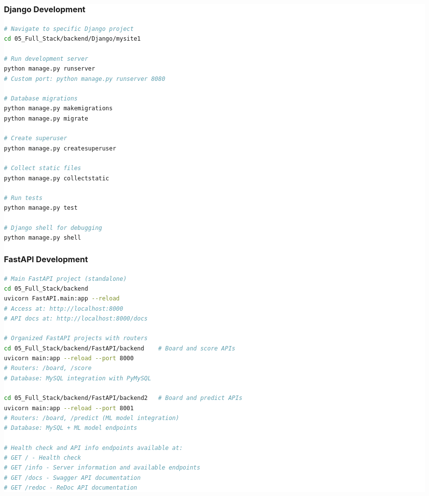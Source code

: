 ### Django Development
```bash
# Navigate to specific Django project
cd 05_Full_Stack/backend/Django/mysite1

# Run development server
python manage.py runserver
# Custom port: python manage.py runserver 8080

# Database migrations
python manage.py makemigrations
python manage.py migrate

# Create superuser
python manage.py createsuperuser

# Collect static files
python manage.py collectstatic

# Run tests
python manage.py test

# Django shell for debugging
python manage.py shell
```

### FastAPI Development
```bash
# Main FastAPI project (standalone)
cd 05_Full_Stack/backend
uvicorn FastAPI.main:app --reload
# Access at: http://localhost:8000
# API docs at: http://localhost:8000/docs

# Organized FastAPI projects with routers
cd 05_Full_Stack/backend/FastAPI/backend    # Board and score APIs
uvicorn main:app --reload --port 8000
# Routers: /board, /score
# Database: MySQL integration with PyMySQL

cd 05_Full_Stack/backend/FastAPI/backend2   # Board and predict APIs  
uvicorn main:app --reload --port 8001
# Routers: /board, /predict (ML model integration)
# Database: MySQL + ML model endpoints

# Health check and API info endpoints available at:
# GET / - Health check
# GET /info - Server information and available endpoints
# GET /docs - Swagger API documentation
# GET /redoc - ReDoc API documentation
```
